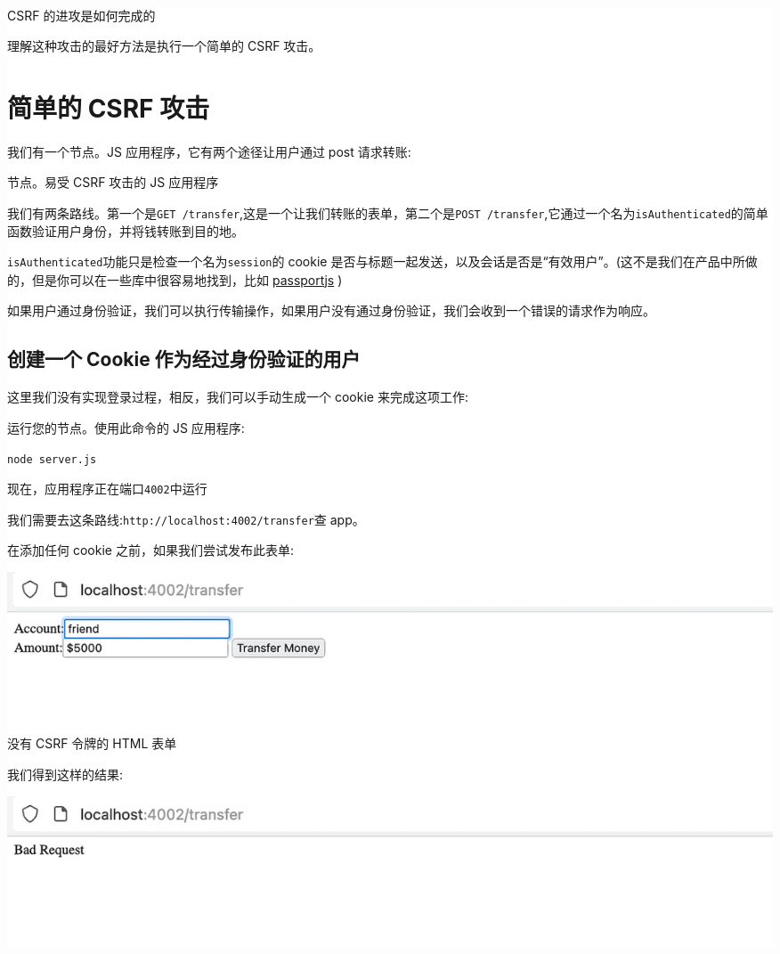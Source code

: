 CSRF 的进攻是如何完成的

理解这种攻击的最好方法是执行一个简单的 CSRF 攻击。

# 简单的 CSRF 攻击

我们有一个节点。JS 应用程序，它有两个途径让用户通过 post 请求转账:

节点。易受 CSRF 攻击的 JS 应用程序

我们有两条路线。第一个是`GET /transfer`,这是一个让我们转账的表单，第二个是`POST /transfer`,它通过一个名为`isAuthenticated`的简单函数验证用户身份，并将钱转账到目的地。

`isAuthenticated`功能只是检查一个名为`session`的 cookie 是否与标题一起发送，以及会话是否是“有效用户”。(这不是我们在产品中所做的，但是你可以在一些库中很容易地找到，比如 [passportjs](https://www.passportjs.org/) )

如果用户通过身份验证，我们可以执行传输操作，如果用户没有通过身份验证，我们会收到一个错误的请求作为响应。

## 创建一个 Cookie 作为经过身份验证的用户

这里我们没有实现登录过程，相反，我们可以手动生成一个 cookie 来完成这项工作:

运行您的节点。使用此命令的 JS 应用程序:

```
node server.js
```

现在，应用程序正在端口`4002`中运行

我们需要去这条路线:`http://localhost:4002/transfer`查 app。

在添加任何 cookie 之前，如果我们尝试发布此表单:

![](img/57e3f98e7aff89540b535d8a802b98bd.png)

没有 CSRF 令牌的 HTML 表单

我们得到这样的结果:

![](img/3a8545e45ae6ee8af069f5aa4c419b58.png)
